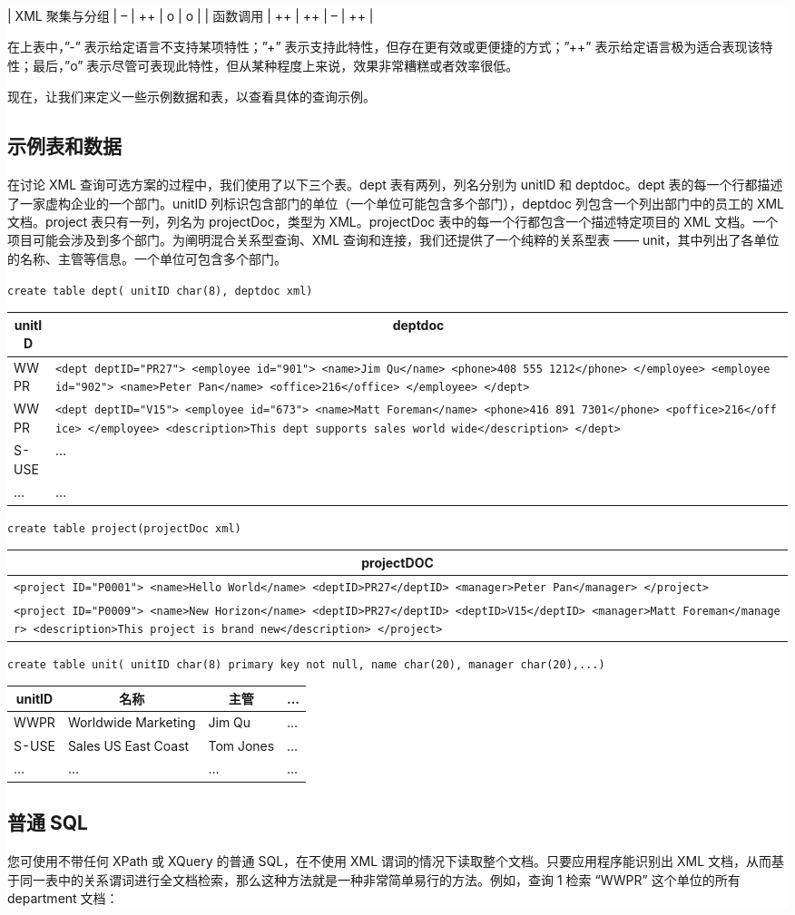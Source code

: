 | XML 聚集与分组 | – | ++ | o | o |
| 函数调用 | ++ | ++ | – | ++ |

在上表中，”-” 表示给定语言不支持某项特性；”+” 表示支持此特性，但存在更有效或更便捷的方式；”++” 表示给定语言极为适合表现该特性；最后，”o” 表示尽管可表现此特性，但从某种程度上来说，效果非常糟糕或者效率很低。

现在，让我们来定义一些示例数据和表，以查看具体的查询示例。

## 示例表和数据

在讨论 XML 查询可选方案的过程中，我们使用了以下三个表。dept 表有两列，列名分别为 unitID 和 deptdoc。dept 表的每一个行都描述了一家虚构企业的一个部门。unitID 列标识包含部门的单位（一个单位可能包含多个部门），deptdoc 列包含一个列出部门中的员工的 XML 文档。project 表只有一列，列名为 projectDoc，类型为 XML。projectDoc 表中的每一个行都包含一个描述特定项目的 XML 文档。一个项目可能会涉及到多个部门。为阐明混合关系型查询、XML 查询和连接，我们还提供了一个纯粹的关系型表 —— unit，其中列出了各单位的名称、主管等信息。一个单位可包含多个部门。

```
create table dept( unitID char(8), deptdoc xml) 
```

| unitID | deptdoc |
| --- | --- |
| WWPR | `<dept deptID="PR27"> <employee id="901"> <name>Jim Qu</name> <phone>408 555 1212</phone> </employee> <employee id="902"> <name>Peter Pan</name> <office>216</office> </employee> </dept>` |
| WWPR | `<dept deptID="V15"> <employee id="673"> <name>Matt Foreman</name> <phone>416 891 7301</phone> <poffice>216</office> </employee> <description>This dept supports sales world wide</description> </dept>` |
| S-USE | … |
| … | … |

```
create table project(projectDoc xml) 
```

| projectDOC |
| --- |
| `<project ID="P0001"> <name>Hello World</name> <deptID>PR27</deptID> <manager>Peter Pan</manager> </project>` |
| `<project ID="P0009"> <name>New Horizon</name> <deptID>PR27</deptID> <deptID>V15</deptID> <manager>Matt Foreman</manager> <description>This project is brand new</description> </project>` |

```
create table unit( unitID char(8) primary key not null, name char(20), manager char(20),...) 
```

| unitID | 名称 | 主管 | … |
| --- | --- | --- | --- |
| WWPR | Worldwide Marketing | Jim Qu | … |
| S-USE | Sales US East Coast | Tom Jones | … |
| … | … | … | … |

## 普通 SQL

您可使用不带任何 XPath 或 XQuery 的普通 SQL，在不使用 XML 谓词的情况下读取整个文档。只要应用程序能识别出 XML 文档，从而基于同一表中的关系谓词进行全文档检索，那么这种方法就是一种非常简单易行的方法。例如，查询 1 检索 “WWPR” 这个单位的所有 department 文档：
